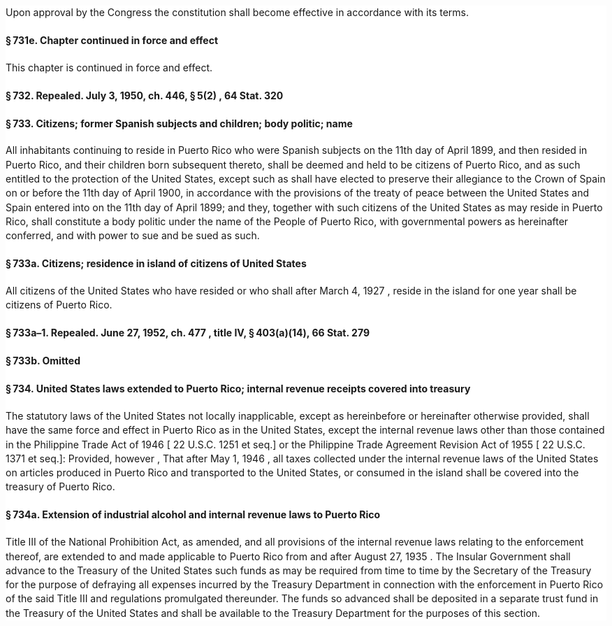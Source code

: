 Upon approval by the Congress the constitution shall become effective in accordance with its terms.

#### § 731e. Chapter continued in force and effect

This chapter is continued in force and effect.

#### § 732. Repealed. July 3, 1950, ch. 446, § 5(2) , 64 Stat. 320

#### § 733. Citizens; former Spanish subjects and children; body politic; name

All inhabitants continuing to reside in Puerto Rico who were Spanish subjects on the 11th day of April 1899, and then resided in Puerto Rico, and their children born subsequent thereto, shall be deemed and held to be citizens of Puerto Rico, and as such entitled to the protection of the United States, except such as shall have elected to preserve their allegiance to the Crown of Spain on or before the 11th day of April 1900, in accordance with the provisions of the treaty of peace between the United States and Spain entered into on the 11th day of April 1899; and they, together with such citizens of the United States as may reside in Puerto Rico, shall constitute a body politic under the name of the People of Puerto Rico, with governmental powers as hereinafter conferred, and with power to sue and be sued as such.

#### § 733a. Citizens; residence in island of citizens of United States

All citizens of the United States who have resided or who shall after March 4, 1927 , reside in the island for one year shall be citizens of Puerto Rico.

#### § 733a–1. Repealed. June 27, 1952, ch. 477 , title IV, § 403(a)(14), 66 Stat. 279

#### § 733b. Omitted

#### § 734. United States laws extended to Puerto Rico; internal revenue receipts covered into treasury

The statutory laws of the United States not locally inapplicable, except as hereinbefore or hereinafter otherwise provided, shall have the same force and effect in Puerto Rico as in the United States, except the internal revenue laws other than those contained in the Philippine Trade Act of 1946 [ 22 U.S.C. 1251 et seq.] or the Philippine Trade Agreement Revision Act of 1955 [ 22 U.S.C. 1371 et seq.]: Provided, however , That after May 1, 1946 , all taxes collected under the internal revenue laws of the United States on articles produced in Puerto Rico and transported to the United States, or consumed in the island shall be covered into the treasury of Puerto Rico.

#### § 734a. Extension of industrial alcohol and internal revenue laws to Puerto Rico

Title III of the National Prohibition Act, as amended, and all provisions of the internal revenue laws relating to the enforcement thereof, are extended to and made applicable to Puerto Rico from and after August 27, 1935 . The Insular Government shall advance to the Treasury of the United States such funds as may be required from time to time by the Secretary of the Treasury for the purpose of defraying all expenses incurred by the Treasury Department in connection with the enforcement in Puerto Rico of the said Title III and regulations promulgated thereunder. The funds so advanced shall be deposited in a separate trust fund in the Treasury of the United States and shall be available to the Treasury Department for the purposes of this section.
